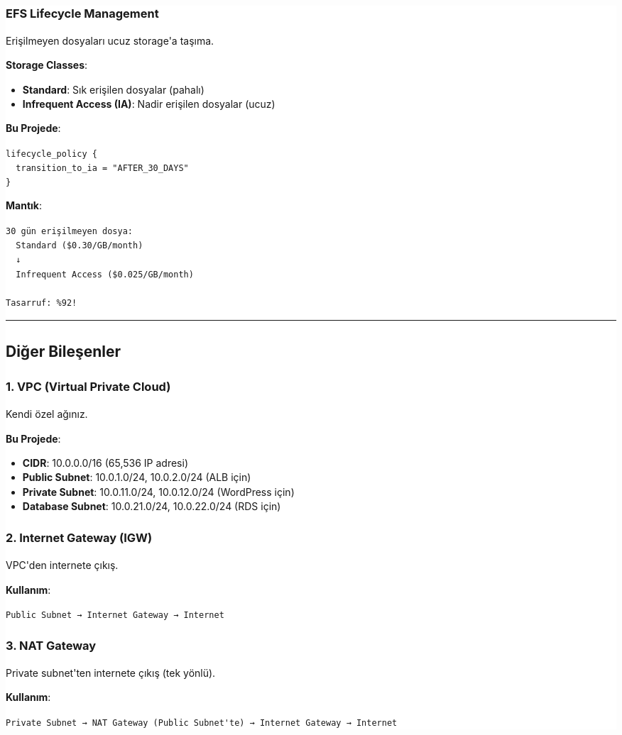 ### EFS Lifecycle Management

Erişilmeyen dosyaları ucuz storage'a taşıma.

**Storage Classes**:
- **Standard**: Sık erişilen dosyalar (pahalı)
- **Infrequent Access (IA)**: Nadir erişilen dosyalar (ucuz)

**Bu Projede**:
```hcl
lifecycle_policy {
  transition_to_ia = "AFTER_30_DAYS"
}
```

**Mantık**:
```
30 gün erişilmeyen dosya:
  Standard ($0.30/GB/month)
  ↓
  Infrequent Access ($0.025/GB/month)

Tasarruf: %92!
```

---

## Diğer Bileşenler

### 1. VPC (Virtual Private Cloud)

Kendi özel ağınız.

**Bu Projede**:
- **CIDR**: 10.0.0.0/16 (65,536 IP adresi)
- **Public Subnet**: 10.0.1.0/24, 10.0.2.0/24 (ALB için)
- **Private Subnet**: 10.0.11.0/24, 10.0.12.0/24 (WordPress için)
- **Database Subnet**: 10.0.21.0/24, 10.0.22.0/24 (RDS için)

### 2. Internet Gateway (IGW)

VPC'den internete çıkış.

**Kullanım**:
```
Public Subnet → Internet Gateway → Internet
```

### 3. NAT Gateway

Private subnet'ten internete çıkış (tek yönlü).

**Kullanım**:
```
Private Subnet → NAT Gateway (Public Subnet'te) → Internet Gateway → Internet
```
